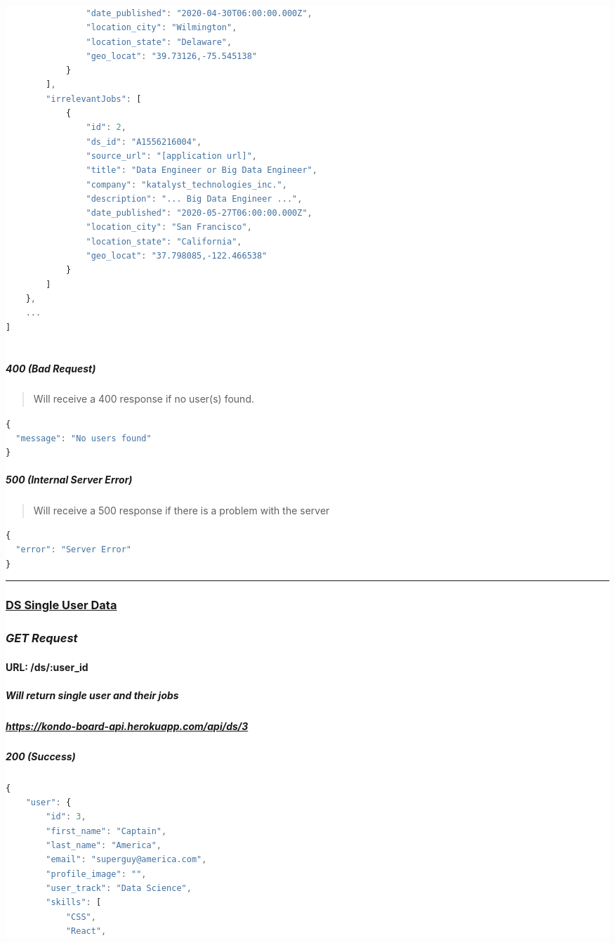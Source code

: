 ```javascript
                "date_published": "2020-04-30T06:00:00.000Z",
                "location_city": "Wilmington",
                "location_state": "Delaware",
                "geo_locat": "39.73126,-75.545138"
            }
        ],
        "irrelevantJobs": [
            {
                "id": 2,
                "ds_id": "A1556216004",
                "source_url": "[application url]",
                "title": "Data Engineer or Big Data Engineer",
                "company": "katalyst_technologies_inc.",
                "description": "... Big Data Engineer ...",
                "date_published": "2020-05-27T06:00:00.000Z",
                "location_city": "San Francisco",
                "location_state": "California",
                "geo_locat": "37.798085,-122.466538"
            }
        ]
    },
    ...
]
    
``` 
##### 400 (Bad Request)
> Will receive a 400 response if no user(s) found.
```javascript
{
  "message": "No users found"
}
```

##### 500 (Internal Server Error)
> Will receive a 500 response if there is a problem with the server
```javascript
{
  "error": "Server Error"
}
```

*** ***

### <ins>DS Single User Data</ins>
### <em>GET Request</em> 
#### URL: /ds/:user_id

##### Will return single user and their jobs
##### https://kondo-board-api.herokuapp.com/api/ds/3

##### 200 (Success) 
```javascript
{
    "user": {
        "id": 3,
        "first_name": "Captain",
        "last_name": "America",
        "email": "superguy@america.com",
        "profile_image": "",
        "user_track": "Data Science",
        "skills": [
            "CSS",
            "React",
```